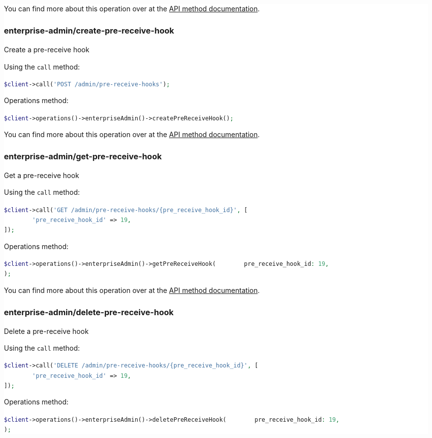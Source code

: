 You can find more about this operation over at the [API method documentation](https://docs.github.com/enterprise-server@3.6/rest/enterprise-admin/pre-receive-hooks#list-pre-receive-hooks).


### enterprise-admin/create-pre-receive-hook

Create a pre-receive hook

Using the `call` method:
```php
$client->call('POST /admin/pre-receive-hooks');
```

Operations method:
```php
$client->operations()->enterpriseAdmin()->createPreReceiveHook();
```

You can find more about this operation over at the [API method documentation](https://docs.github.com/enterprise-server@3.6/rest/enterprise-admin/pre-receive-hooks#create-a-pre-receive-hook).


### enterprise-admin/get-pre-receive-hook

Get a pre-receive hook

Using the `call` method:
```php
$client->call('GET /admin/pre-receive-hooks/{pre_receive_hook_id}', [
        'pre_receive_hook_id' => 19,
]);
```

Operations method:
```php
$client->operations()->enterpriseAdmin()->getPreReceiveHook(        pre_receive_hook_id: 19,
);
```

You can find more about this operation over at the [API method documentation](https://docs.github.com/enterprise-server@3.6/rest/enterprise-admin/pre-receive-hooks#get-a-pre-receive-hook).


### enterprise-admin/delete-pre-receive-hook

Delete a pre-receive hook

Using the `call` method:
```php
$client->call('DELETE /admin/pre-receive-hooks/{pre_receive_hook_id}', [
        'pre_receive_hook_id' => 19,
]);
```

Operations method:
```php
$client->operations()->enterpriseAdmin()->deletePreReceiveHook(        pre_receive_hook_id: 19,
);
```
